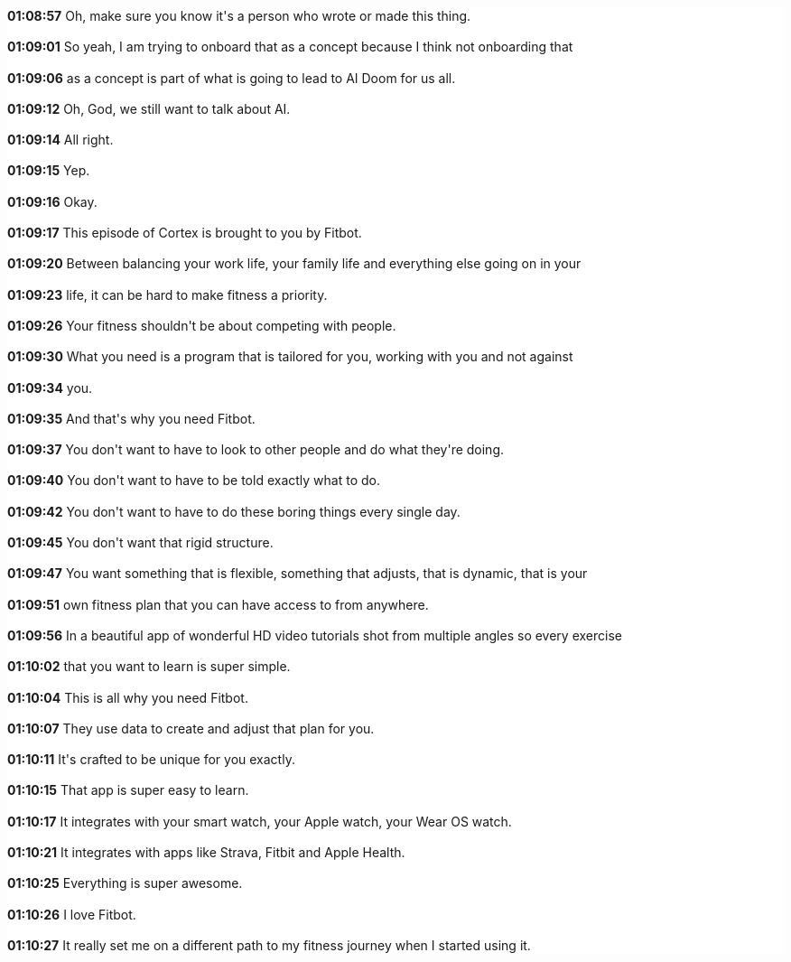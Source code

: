 **01:08:57** Oh, make sure you know it's a person who wrote or made this thing.

**01:09:01** So yeah, I am trying to onboard that as a concept because I think not onboarding that

**01:09:06** as a concept is part of what is going to lead to AI Doom for us all.

**01:09:12** Oh, God, we still want to talk about AI.

**01:09:14** All right.

**01:09:15** Yep.

**01:09:16** Okay.

**01:09:17** This episode of Cortex is brought to you by Fitbot.

**01:09:20** Between balancing your work life, your family life and everything else going on in your

**01:09:23** life, it can be hard to make fitness a priority.

**01:09:26** Your fitness shouldn't be about competing with people.

**01:09:30** What you need is a program that is tailored for you, working with you and not against

**01:09:34** you.

**01:09:35** And that's why you need Fitbot.

**01:09:37** You don't want to have to look to other people and do what they're doing.

**01:09:40** You don't want to have to be told exactly what to do.

**01:09:42** You don't want to have to do these boring things every single day.

**01:09:45** You don't want that rigid structure.

**01:09:47** You want something that is flexible, something that adjusts, that is dynamic, that is your

**01:09:51** own fitness plan that you can have access to from anywhere.

**01:09:56** In a beautiful app of wonderful HD video tutorials shot from multiple angles so every exercise

**01:10:02** that you want to learn is super simple.

**01:10:04** This is all why you need Fitbot.

**01:10:07** They use data to create and adjust that plan for you.

**01:10:11** It's crafted to be unique for you exactly.

**01:10:15** That app is super easy to learn.

**01:10:17** It integrates with your smart watch, your Apple watch, your Wear OS watch.

**01:10:21** It integrates with apps like Strava, Fitbit and Apple Health.

**01:10:25** Everything is super awesome.

**01:10:26** I love Fitbot.

**01:10:27** It really set me on a different path to my fitness journey when I started using it.
